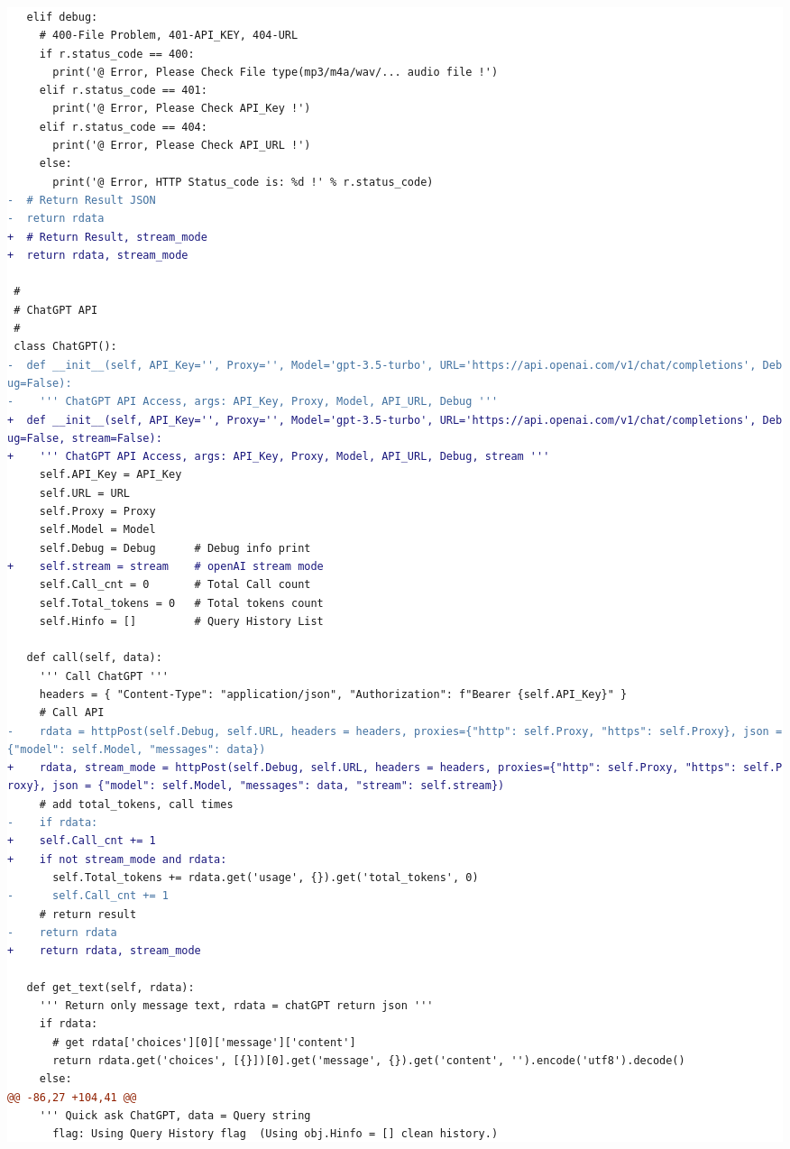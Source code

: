 ```diff
   elif debug:
     # 400-File Problem, 401-API_KEY, 404-URL 
     if r.status_code == 400:
       print('@ Error, Please Check File type(mp3/m4a/wav/... audio file !')
     elif r.status_code == 401:
       print('@ Error, Please Check API_Key !')
     elif r.status_code == 404:
       print('@ Error, Please Check API_URL !')
     else:
       print('@ Error, HTTP Status_code is: %d !' % r.status_code)
-  # Return Result JSON
-  return rdata
+  # Return Result, stream_mode
+  return rdata, stream_mode
 
 #
 # ChatGPT API
 #
 class ChatGPT():
-  def __init__(self, API_Key='', Proxy='', Model='gpt-3.5-turbo', URL='https://api.openai.com/v1/chat/completions', Debug=False):
-    ''' ChatGPT API Access, args: API_Key, Proxy, Model, API_URL, Debug '''
+  def __init__(self, API_Key='', Proxy='', Model='gpt-3.5-turbo', URL='https://api.openai.com/v1/chat/completions', Debug=False, stream=False):
+    ''' ChatGPT API Access, args: API_Key, Proxy, Model, API_URL, Debug, stream '''
     self.API_Key = API_Key
     self.URL = URL
     self.Proxy = Proxy
     self.Model = Model
     self.Debug = Debug      # Debug info print
+    self.stream = stream    # openAI stream mode    
     self.Call_cnt = 0       # Total Call count
     self.Total_tokens = 0   # Total tokens count
     self.Hinfo = []         # Query History List
 
   def call(self, data):
     ''' Call ChatGPT '''
     headers = { "Content-Type": "application/json", "Authorization": f"Bearer {self.API_Key}" }
     # Call API
-    rdata = httpPost(self.Debug, self.URL, headers = headers, proxies={"http": self.Proxy, "https": self.Proxy}, json = {"model": self.Model, "messages": data})
+    rdata, stream_mode = httpPost(self.Debug, self.URL, headers = headers, proxies={"http": self.Proxy, "https": self.Proxy}, json = {"model": self.Model, "messages": data, "stream": self.stream})
     # add total_tokens, call times
-    if rdata:
+    self.Call_cnt += 1        
+    if not stream_mode and rdata:
       self.Total_tokens += rdata.get('usage', {}).get('total_tokens', 0)
-      self.Call_cnt += 1
     # return result
-    return rdata
+    return rdata, stream_mode
   
   def get_text(self, rdata):
     ''' Return only message text, rdata = chatGPT return json '''
     if rdata:
       # get rdata['choices'][0]['message']['content']
       return rdata.get('choices', [{}])[0].get('message', {}).get('content', '').encode('utf8').decode()
     else:
@@ -86,27 +104,41 @@
     ''' Quick ask ChatGPT, data = Query string 
       flag: Using Query History flag  (Using obj.Hinfo = [] clean history.)
```